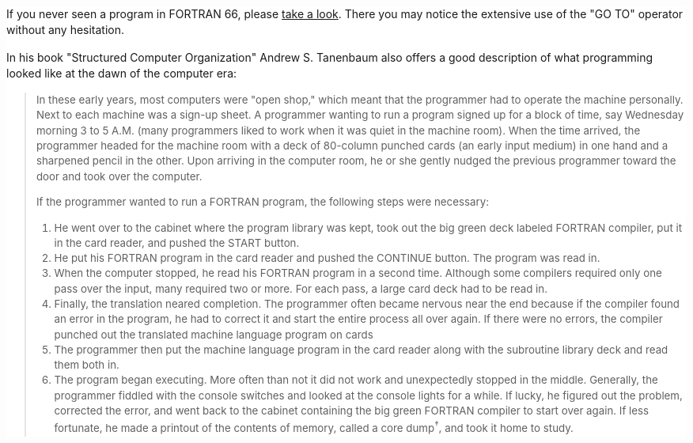 If you never seen a program in FORTRAN 66, please [take a look](https://en.wikibooks.org/wiki/Fortran/Fortran_examples).
There you may notice the extensive use of the "GO TO" operator without any hesitation.

In his book "Structured Computer Organization" Andrew S. Tanenbaum also offers a good description of what
programming looked like at the dawn of the computer era:

<blockquote style="font-size: 95%">

<p>
In these early years, most computers were "open shop," which meant that the programmer had to operate the machine
personally. Next to each machine was a sign-up sheet. A programmer wanting to run a program signed up for a block of
time, say Wednesday morning 3 to 5 A.M. (many programmers liked to work when it was quiet in the machine room).
When the time arrived, the programmer headed for the machine room with a deck of 80-column punched cards
(an early input medium) in one hand and a sharpened pencil in the other. Upon arriving in the computer room, he or she
gently nudged the previous programmer toward the door and took over the computer.
</p>
<p>
If the programmer wanted to run a FORTRAN program, the following steps were necessary:
</p>
<ol>
<li>He went over to the cabinet where the program library was kept,
   took out the big green deck labeled FORTRAN compiler, put it in the card reader, and pushed the START button.</li>
<li>He put his FORTRAN program in the card reader and pushed the CONTINUE button. The program was read in.</li> 
<li>When the computer stopped, he read his FORTRAN program in a second time. Although some compilers required only one
   pass over the input, many required two or more. For each pass, a large card deck had to be read in.</li>
<li>Finally, the translation neared completion. The programmer often became nervous near the end because if the compiler
   found an error in the program, he had to correct it and start the entire process all over again. If there were no
   errors, the compiler punched out the translated machine language program on cards</li>
<li>The programmer then put the machine language program in the card reader along with the subroutine library deck
   and read them both in.</li>
<li>The program began executing. More often than not it did not work and unexpectedly stopped in the middle.
   Generally, the programmer fiddled with the console switches and looked at the console lights for a while.
   If lucky, he figured out the problem, corrected the error, and went back to the cabinet containing the big green
   FORTRAN compiler to start over again. If less fortunate, he made a printout of the contents of memory,
   called a core dump<sup>†</sup>, and took it home to study.</li>
</ol>
